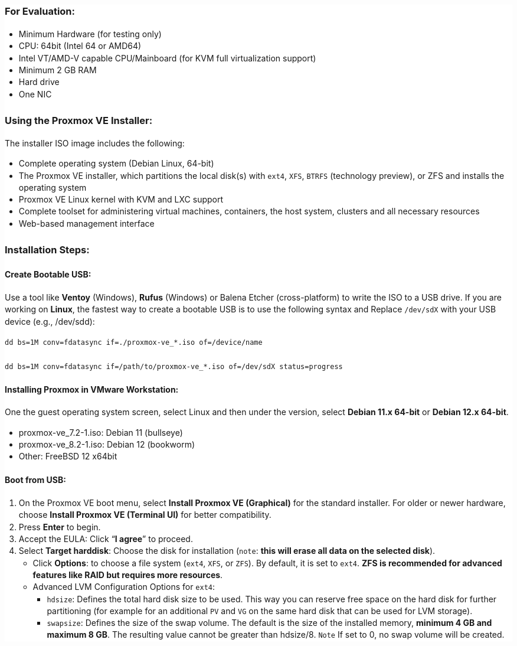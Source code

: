 

### For Evaluation:
- Minimum Hardware (for testing only)
- CPU: 64bit (Intel 64 or AMD64)
- Intel VT/AMD-V capable CPU/Mainboard (for KVM full virtualization support)
- Minimum 2 GB RAM
- Hard drive
- One NIC



### Using the Proxmox VE Installer: 
The installer ISO image includes the following:

- Complete operating system (Debian Linux, 64-bit)
- The Proxmox VE installer, which partitions the local disk(s) with `ext4`, `XFS`, `BTRFS` (technology preview), or ZFS and installs the operating system
- Proxmox VE Linux kernel with KVM and LXC support
- Complete toolset for administering virtual machines, containers, the host system, clusters and all necessary resources
- Web-based management interface



### Installation Steps:


#### Create Bootable USB:

Use a tool like **Ventoy** (Windows), **Rufus** (Windows) or Balena Etcher (cross-platform) to write the ISO to a USB drive. If you are working on **Linux**, the fastest way to create a bootable USB is to use the following syntax and Replace `/dev/sdX` with your USB device (e.g., /dev/sdd): 

```
dd bs=1M conv=fdatasync if=./proxmox-ve_*.iso of=/device/name

dd bs=1M conv=fdatasync if=/path/to/proxmox-ve_*.iso of=/dev/sdX status=progress
```


#### Installing Proxmox in VMware Workstation:

One the guest operating system screen, select Linux and then under the version, select **Debian 11.x 64-bit** or **Debian 12.x 64-bit**.
- proxmox-ve_7.2-1.iso: Debian 11 (bullseye)
- proxmox-ve_8.2-1.iso: Debian 12 (bookworm)
- Other: FreeBSD 12 x64bit



#### Boot from USB:

1. On the Proxmox VE boot menu, select **Install Proxmox VE (Graphical)** for the standard installer. For older or newer hardware, choose **Install Proxmox VE (Terminal UI)** for better compatibility.
2. Press **Enter** to begin.
3. Accept the EULA: Click “**I agree**” to proceed.
4. Select **Target harddisk**: Choose the disk for installation (`note`: **this will erase all data on the selected disk**). 
    - Click **Options**:  to choose a file system (`ext4`, `XFS`, or `ZFS`). By default, it is set to `ext4`. **ZFS is recommended for advanced features like RAID but requires more resources**.
    - Advanced LVM Configuration Options for `ext4`:
        - `hdsize`: Defines the total hard disk size to be used. This way you can reserve free space on the hard disk for further partitioning (for example for an additional `PV` and `VG` on the same hard disk that can be used for LVM storage).
        - `swapsize`: Defines the size of the swap volume. The default is the size of the installed memory, **minimum 4 GB and maximum 8 GB**. The resulting value cannot be greater than hdsize/8. `Note` If set to 0, no swap volume will be created.
